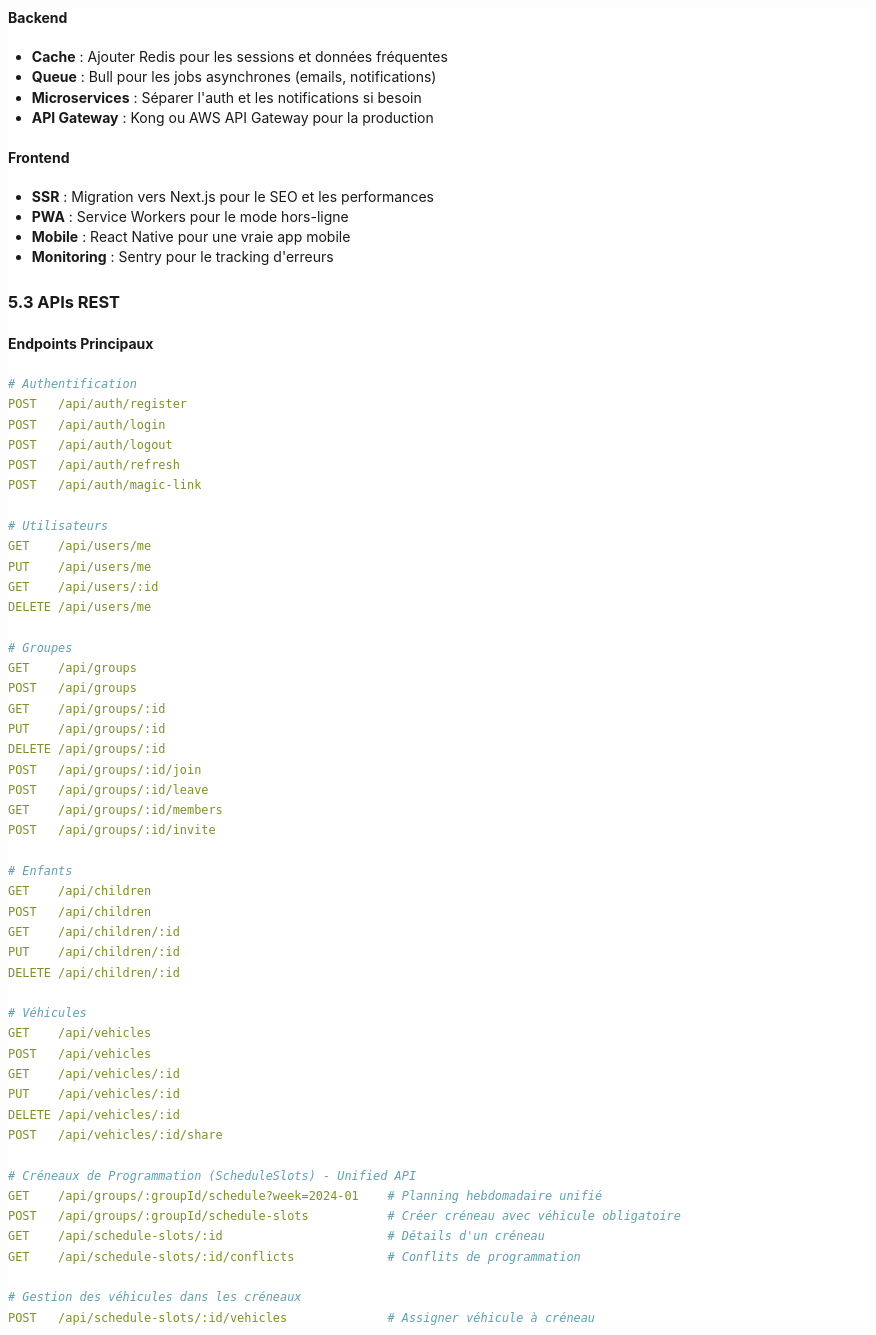 #### Backend
- **Cache** : Ajouter Redis pour les sessions et données fréquentes
- **Queue** : Bull pour les jobs asynchrones (emails, notifications)
- **Microservices** : Séparer l'auth et les notifications si besoin
- **API Gateway** : Kong ou AWS API Gateway pour la production

#### Frontend
- **SSR** : Migration vers Next.js pour le SEO et les performances
- **PWA** : Service Workers pour le mode hors-ligne
- **Mobile** : React Native pour une vraie app mobile
- **Monitoring** : Sentry pour le tracking d'erreurs

### 5.3 APIs REST

#### Endpoints Principaux

```yaml
# Authentification
POST   /api/auth/register
POST   /api/auth/login
POST   /api/auth/logout
POST   /api/auth/refresh
POST   /api/auth/magic-link

# Utilisateurs
GET    /api/users/me
PUT    /api/users/me
GET    /api/users/:id
DELETE /api/users/me

# Groupes
GET    /api/groups
POST   /api/groups
GET    /api/groups/:id
PUT    /api/groups/:id
DELETE /api/groups/:id
POST   /api/groups/:id/join
POST   /api/groups/:id/leave
GET    /api/groups/:id/members
POST   /api/groups/:id/invite

# Enfants
GET    /api/children
POST   /api/children
GET    /api/children/:id
PUT    /api/children/:id
DELETE /api/children/:id

# Véhicules
GET    /api/vehicles
POST   /api/vehicles
GET    /api/vehicles/:id
PUT    /api/vehicles/:id
DELETE /api/vehicles/:id
POST   /api/vehicles/:id/share

# Créneaux de Programmation (ScheduleSlots) - Unified API
GET    /api/groups/:groupId/schedule?week=2024-01    # Planning hebdomadaire unifié
POST   /api/groups/:groupId/schedule-slots           # Créer créneau avec véhicule obligatoire
GET    /api/schedule-slots/:id                       # Détails d'un créneau
GET    /api/schedule-slots/:id/conflicts             # Conflits de programmation

# Gestion des véhicules dans les créneaux
POST   /api/schedule-slots/:id/vehicles              # Assigner véhicule à créneau
```